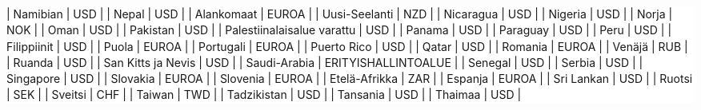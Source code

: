 | Namibian                         | USD           |
| Nepal                           | USD           |
| Alankomaat                     | EUROA           |
| Uusi-Seelanti                     | NZD           |
| Nicaragua                       | USD           |
| Nigeria                         | USD           |
| Norja                          | NOK           |
| Oman                            | USD           |
| Pakistan                        | USD           |
| Palestiinalaisalue varattu | USD           |
| Panama                          | USD           |
| Paraguay                        | USD           |
| Peru                            | USD           |
| Filippiinit                     | USD           |
| Puola                          | EUROA           |
| Portugali                        | EUROA           |
| Puerto Rico                     | USD           |
| Qatar                           | USD           |
| Romania                         | EUROA           |
| Venäjä                          | RUB           |
| Ruanda                          | USD           |
| San Kitts ja Nevis           | USD           |
| Saudi-Arabia                    | ERITYISHALLINTOALUE           |
| Senegal                         | USD           |
| Serbia                          | USD           |
| Singapore                       | USD           |
| Slovakia                        | EUROA           |
| Slovenia                        | EUROA           |
| Etelä-Afrikka                    | ZAR           |
| Espanja                           | EUROA           |
| Sri Lankan                       | USD           |
| Ruotsi                          | SEK           |
| Sveitsi                     | CHF           |
| Taiwan                          | TWD           |
| Tadzikistan                      | USD           |
| Tansania                        | USD           |
| Thaimaa                        | USD           |